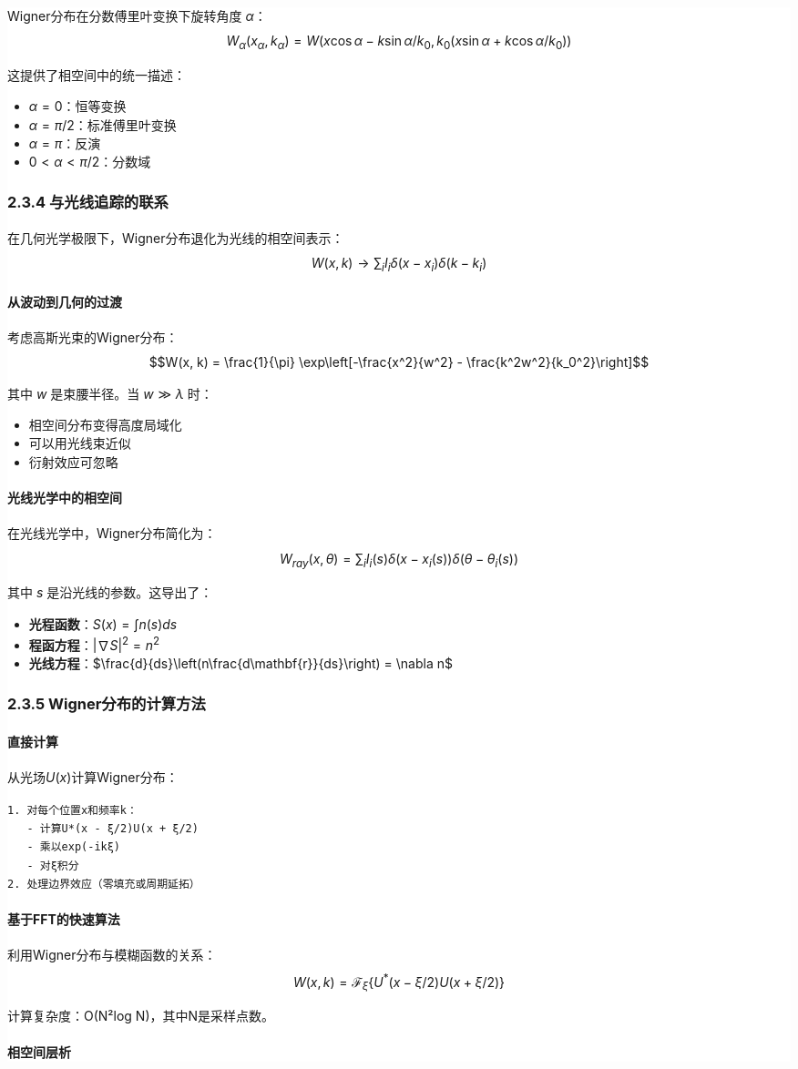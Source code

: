 Wigner分布在分数傅里叶变换下旋转角度 $\alpha$：
$$W_\alpha(x_\alpha, k_\alpha) = W(x\cos \alpha - k\sin \alpha/k_0, k_0(x\sin \alpha + k\cos \alpha/k_0))$$

这提供了相空间中的统一描述：
- $\alpha = 0$：恒等变换
- $\alpha = \pi/2$：标准傅里叶变换
- $\alpha = \pi$：反演
- $0 < \alpha < \pi/2$：分数域

### 2.3.4 与光线追踪的联系

在几何光学极限下，Wigner分布退化为光线的相空间表示：
$$W(x, k) \to \sum_i I_i \delta(x - x_i) \delta(k - k_i)$$

#### 从波动到几何的过渡

考虑高斯光束的Wigner分布：
$$W(x, k) = \frac{1}{\pi} \exp\left[-\frac{x^2}{w^2} - \frac{k^2w^2}{k_0^2}\right]$$

其中 $w$ 是束腰半径。当 $w \gg \lambda$ 时：
- 相空间分布变得高度局域化
- 可以用光线束近似
- 衍射效应可忽略

#### 光线光学中的相空间

在光线光学中，Wigner分布简化为：
$$W_{ray}(x, \theta) = \sum_i I_i(s) \delta(x - x_i(s)) \delta(\theta - \theta_i(s))$$

其中 $s$ 是沿光线的参数。这导出了：
- **光程函数**：$S(x) = \int n(s) ds$
- **程函方程**：$|\nabla S|^2 = n^2$
- **光线方程**：$\frac{d}{ds}\left(n\frac{d\mathbf{r}}{ds}\right) = \nabla n$

### 2.3.5 Wigner分布的计算方法

#### 直接计算

从光场$U(x)$计算Wigner分布：
```
1. 对每个位置x和频率k：
   - 计算U*(x - ξ/2)U(x + ξ/2)
   - 乘以exp(-ikξ)
   - 对ξ积分
2. 处理边界效应（零填充或周期延拓）
```

#### 基于FFT的快速算法

利用Wigner分布与模糊函数的关系：
$$W(x, k) = \mathcal{F}_\xi\{U^*(x - \xi/2)U(x + \xi/2)\}$$

计算复杂度：O(N²log N)，其中N是采样点数。

#### 相空间层析
